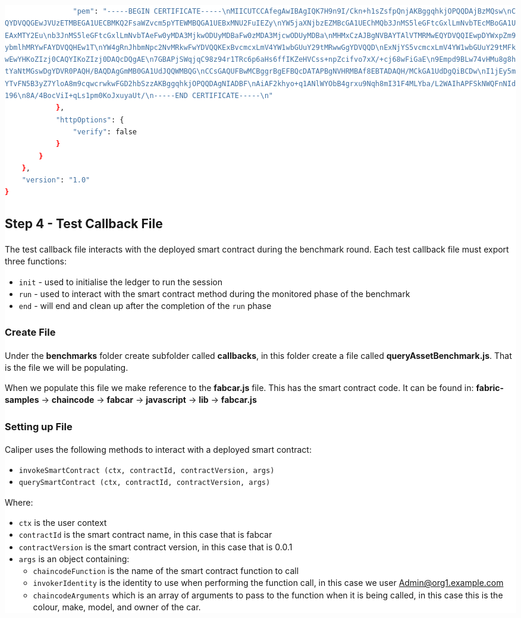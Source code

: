 ```bash
                "pem": "-----BEGIN CERTIFICATE-----\nMIICUTCCAfegAwIBAgIQK7H9n9I/Ckn+h1sZsfpQnjAKBggqhkjOPQQDAjBzMQsw\nCQYDVQQGEwJVUzETMBEGA1UECBMKQ2FsaWZvcm5pYTEWMBQGA1UEBxMNU2FuIEZy\nYW5jaXNjbzEZMBcGA1UEChMQb3JnMS5leGFtcGxlLmNvbTEcMBoGA1UEAxMTY2Eu\nb3JnMS5leGFtcGxlLmNvbTAeFw0yMDA3MjkwODUyMDBaFw0zMDA3MjcwODUyMDBa\nMHMxCzAJBgNVBAYTAlVTMRMwEQYDVQQIEwpDYWxpZm9ybmlhMRYwFAYDVQQHEw1T\nYW4gRnJhbmNpc2NvMRkwFwYDVQQKExBvcmcxLmV4YW1wbGUuY29tMRwwGgYDVQQD\nExNjYS5vcmcxLmV4YW1wbGUuY29tMFkwEwYHKoZIzj0CAQYIKoZIzj0DAQcDQgAE\n7GBAPjSWqjqC98z94r1TRc6p6aHs6ffIKZeHVCss+npZcifvo7xX/+cj68wFiGaE\n9Empd9BLw74vHMu8g8htYaNtMGswDgYDVR0PAQH/BAQDAgGmMB0GA1UdJQQWMBQG\nCCsGAQUFBwMCBggrBgEFBQcDATAPBgNVHRMBAf8EBTADAQH/MCkGA1UdDgQiBCDw\nI1jEy5mYTvFN5B3yZ7YloA8m9cqwcrwkwFGD2hbSzzAKBggqhkjOPQQDAgNIADBF\nAiAF2khyo+q1ANlWYObB4grxu9Nqh8mI31F4MLYba/L2WAIhAPFSkNWQFnNId196\n8A/4BocViI+qLs1pm0KoJxuyaUt/\n-----END CERTIFICATE-----\n"
            },
            "httpOptions": {
                "verify": false
            }
        }
    },
    "version": "1.0"
}
```

## Step 4 - Test Callback File

The test callback file interacts with the deployed smart contract during the benchmark round. Each test callback file must export three functions: 
- `init` - used to initialise the ledger to run the session
- `run` - used to interact with the smart contract method during the monitored phase of the benchmark
- `end` - will end and clean up after the completion of the `run` phase

### Create File

Under the **benchmarks** folder create subfolder called **callbacks**, in this folder create a file called **queryAssetBenchmark.js**. That is the file we will be populating. 

When we populate this file we make reference to the **fabcar.js** file. This has the smart contract code. It can be found in: **fabric-samples** -> **chaincode** -> **fabcar** -> **javascript** -> **lib** -> **fabcar.js**

### Setting up File

Caliper uses the following methods to interact with a deployed smart contract:
- `invokeSmartContract (ctx, contractId, contractVersion, args)`
- `querySmartContract (ctx, contractId, contractVersion, args)`

Where: 
- `ctx` is the user context
- `contractId` is the smart contract name, in this case that is fabcar
- `contractVersion` is the smart contract version, in this case that is 0.0.1
- `args` is an object containing:
    - `chaincodeFunction` is the name of the smart contract function to call
    - `invokerIdentity` is the identity to use when performing the function call, in this case we user Admin@org1.example.com
    - `chaincodeArguments` which is an array of arguments to pass to the function when it is being called, in this case this is the colour, make, model, and owner of the car. 
